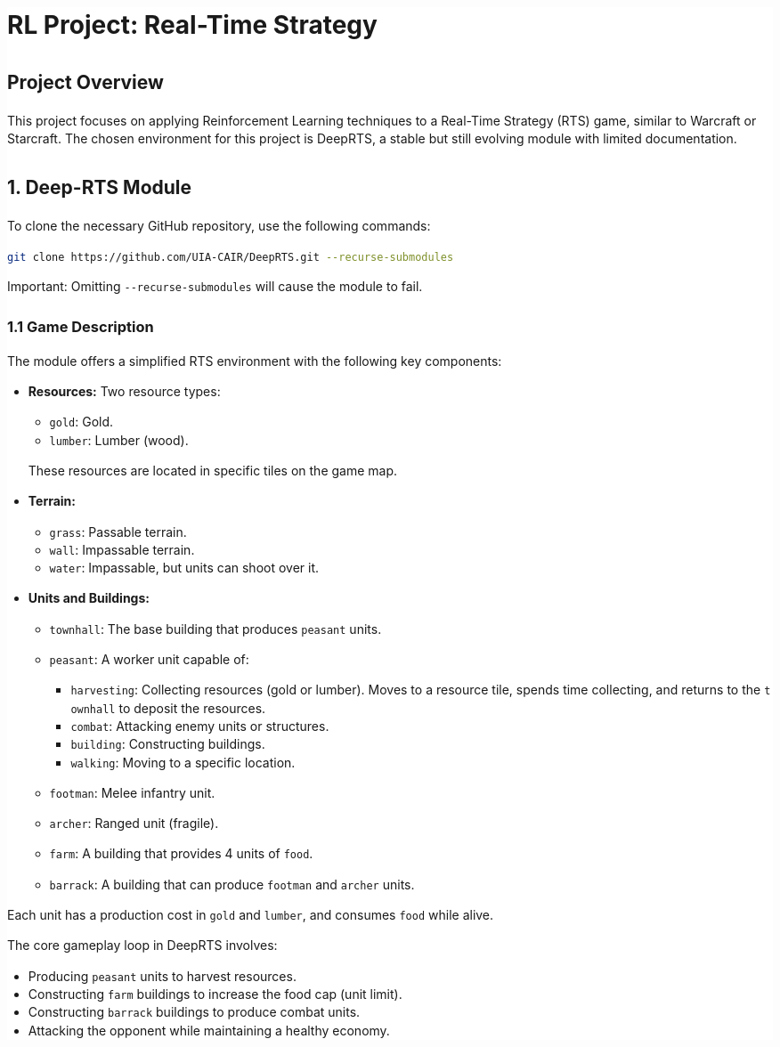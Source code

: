 # RL Project: Real-Time Strategy

## Project Overview

This project focuses on applying Reinforcement Learning techniques to a Real-Time Strategy (RTS) game, similar to Warcraft or Starcraft. The chosen environment for this project is DeepRTS, a stable but still evolving module with limited documentation.

## 1. Deep-RTS Module

To clone the necessary GitHub repository, use the following commands:

```bash
git clone https://github.com/UIA-CAIR/DeepRTS.git --recurse-submodules
```

Important: Omitting `--recurse-submodules` will cause the module to fail.

### 1.1 Game Description

The module offers a simplified RTS environment with the following key components:

*   **Resources:** Two resource types:
    *   `gold`:  Gold.
    *   `lumber`: Lumber (wood).

    These resources are located in specific tiles on the game map.

*   **Terrain:**
    *   `grass`: Passable terrain.
    *   `wall`: Impassable terrain.
    *   `water`: Impassable, but units can shoot over it.

*   **Units and Buildings:**
    *   `townhall`: The base building that produces `peasant` units.
    *   `peasant`: A worker unit capable of:
        *   `harvesting`: Collecting resources (gold or lumber). Moves to a resource tile, spends time collecting, and returns to the `townhall` to deposit the resources.
        *   `combat`: Attacking enemy units or structures.
        *   `building`: Constructing buildings.
        *   `walking`: Moving to a specific location.

    *   `footman`: Melee infantry unit.
    *   `archer`: Ranged unit (fragile).
    *   `farm`: A building that provides 4 units of `food`.
    *   `barrack`: A building that can produce `footman` and `archer` units.

Each unit has a production cost in `gold` and `lumber`, and consumes `food` while alive.

The core gameplay loop in DeepRTS involves:

*   Producing `peasant` units to harvest resources.
*   Constructing `farm` buildings to increase the food cap (unit limit).
*   Constructing `barrack` buildings to produce combat units.
*   Attacking the opponent while maintaining a healthy economy.
